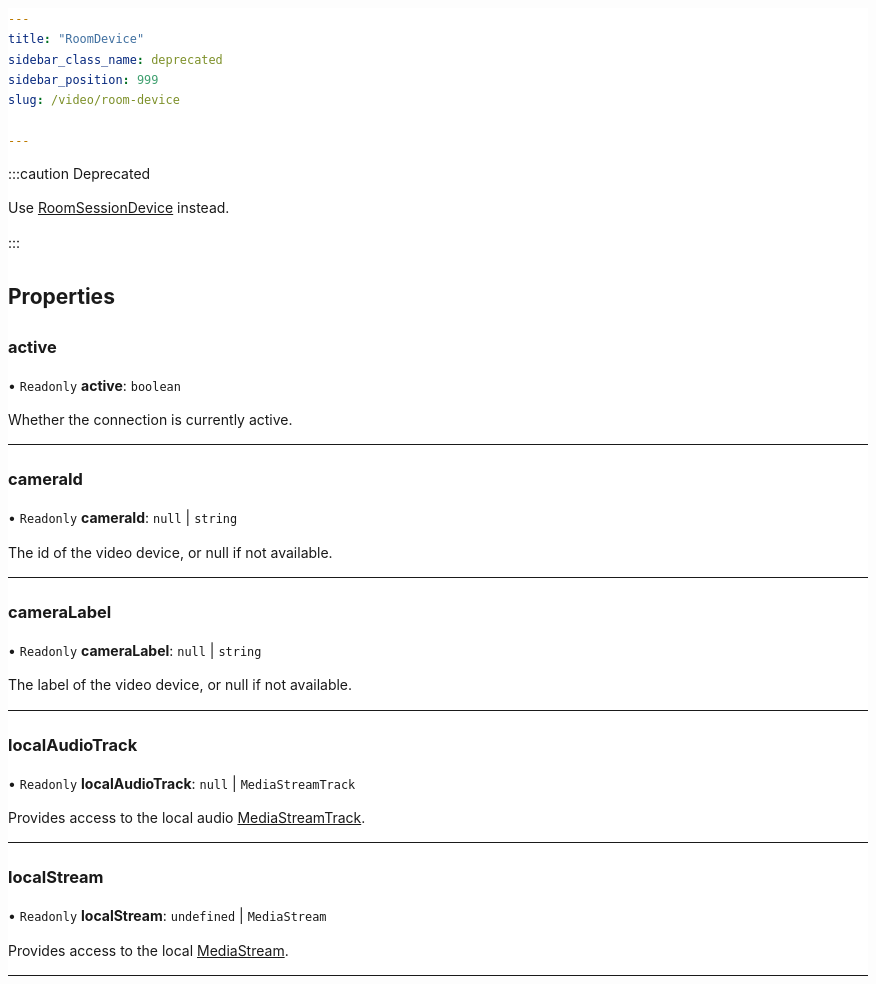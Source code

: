 ```yaml
---
title: "RoomDevice"
sidebar_class_name: deprecated
sidebar_position: 999
slug: /video/room-device

---
```


:::caution Deprecated

Use [RoomSessionDevice](/sdks/browser-sdk/video/room-session-device) instead.

:::

## Properties

### active

• `Readonly` **active**: `boolean`

Whether the connection is currently active.

---

### cameraId

• `Readonly` **cameraId**: `null` \| `string`

The id of the video device, or null if not available.

---

### cameraLabel

• `Readonly` **cameraLabel**: `null` \| `string`

The label of the video device, or null if not available.

---

### localAudioTrack

• `Readonly` **localAudioTrack**: `null` \| `MediaStreamTrack`

Provides access to the local audio [MediaStreamTrack](https://developer.mozilla.org/en-US/docs/Web/API/MediaStreamTrack).

---

### localStream

• `Readonly` **localStream**: `undefined` \| `MediaStream`

Provides access to the local [MediaStream](https://developer.mozilla.org/en-US/docs/Web/API/MediaStream).

---